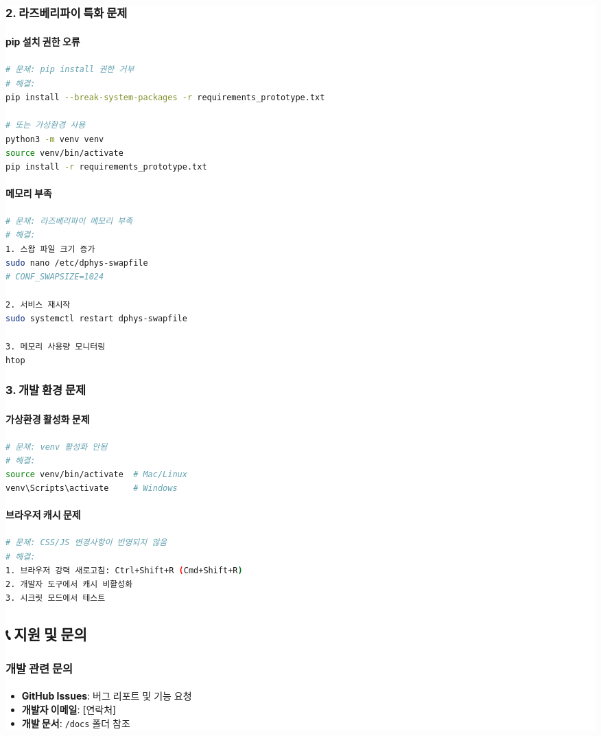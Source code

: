 ### 2. 라즈베리파이 특화 문제

#### pip 설치 권한 오류
```bash
# 문제: pip install 권한 거부
# 해결:
pip install --break-system-packages -r requirements_prototype.txt

# 또는 가상환경 사용
python3 -m venv venv
source venv/bin/activate
pip install -r requirements_prototype.txt
```

#### 메모리 부족
```bash
# 문제: 라즈베리파이 메모리 부족
# 해결:
1. 스왑 파일 크기 증가
sudo nano /etc/dphys-swapfile
# CONF_SWAPSIZE=1024

2. 서비스 재시작
sudo systemctl restart dphys-swapfile

3. 메모리 사용량 모니터링
htop
```

### 3. 개발 환경 문제

#### 가상환경 활성화 문제
```bash
# 문제: venv 활성화 안됨
# 해결:
source venv/bin/activate  # Mac/Linux
venv\Scripts\activate     # Windows
```

#### 브라우저 캐시 문제
```bash
# 문제: CSS/JS 변경사항이 반영되지 않음
# 해결:
1. 브라우저 강력 새로고침: Ctrl+Shift+R (Cmd+Shift+R)
2. 개발자 도구에서 캐시 비활성화
3. 시크릿 모드에서 테스트
```

## 📞 지원 및 문의

### 개발 관련 문의
- **GitHub Issues**: 버그 리포트 및 기능 요청
- **개발자 이메일**: [연락처]
- **개발 문서**: `/docs` 폴더 참조
